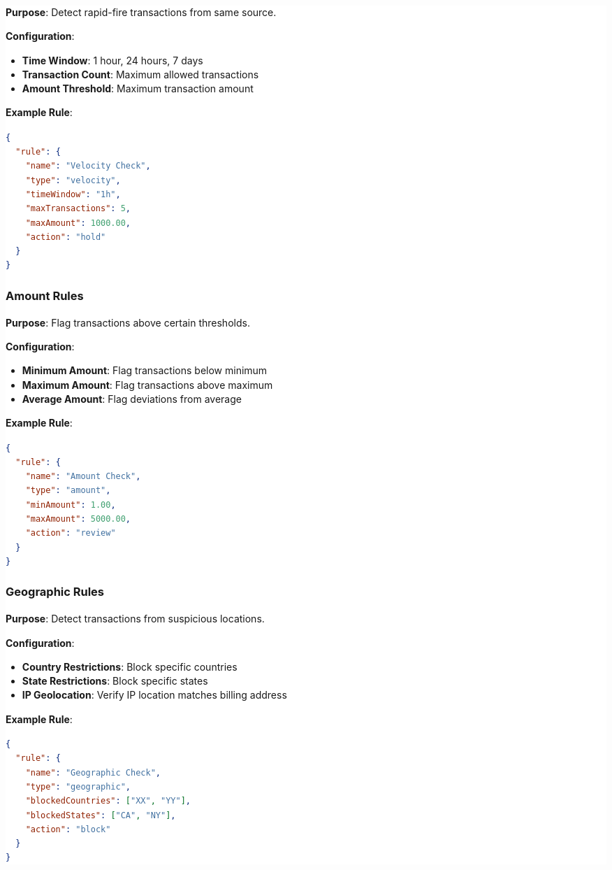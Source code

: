**Purpose**: Detect rapid-fire transactions from same source.

**Configuration**:
- **Time Window**: 1 hour, 24 hours, 7 days
- **Transaction Count**: Maximum allowed transactions
- **Amount Threshold**: Maximum transaction amount

**Example Rule**:
```json
{
  "rule": {
    "name": "Velocity Check",
    "type": "velocity",
    "timeWindow": "1h",
    "maxTransactions": 5,
    "maxAmount": 1000.00,
    "action": "hold"
  }
}
```

### Amount Rules

**Purpose**: Flag transactions above certain thresholds.

**Configuration**:
- **Minimum Amount**: Flag transactions below minimum
- **Maximum Amount**: Flag transactions above maximum
- **Average Amount**: Flag deviations from average

**Example Rule**:
```json
{
  "rule": {
    "name": "Amount Check",
    "type": "amount",
    "minAmount": 1.00,
    "maxAmount": 5000.00,
    "action": "review"
  }
}
```

### Geographic Rules

**Purpose**: Detect transactions from suspicious locations.

**Configuration**:
- **Country Restrictions**: Block specific countries
- **State Restrictions**: Block specific states
- **IP Geolocation**: Verify IP location matches billing address

**Example Rule**:
```json
{
  "rule": {
    "name": "Geographic Check",
    "type": "geographic",
    "blockedCountries": ["XX", "YY"],
    "blockedStates": ["CA", "NY"],
    "action": "block"
  }
}
```
